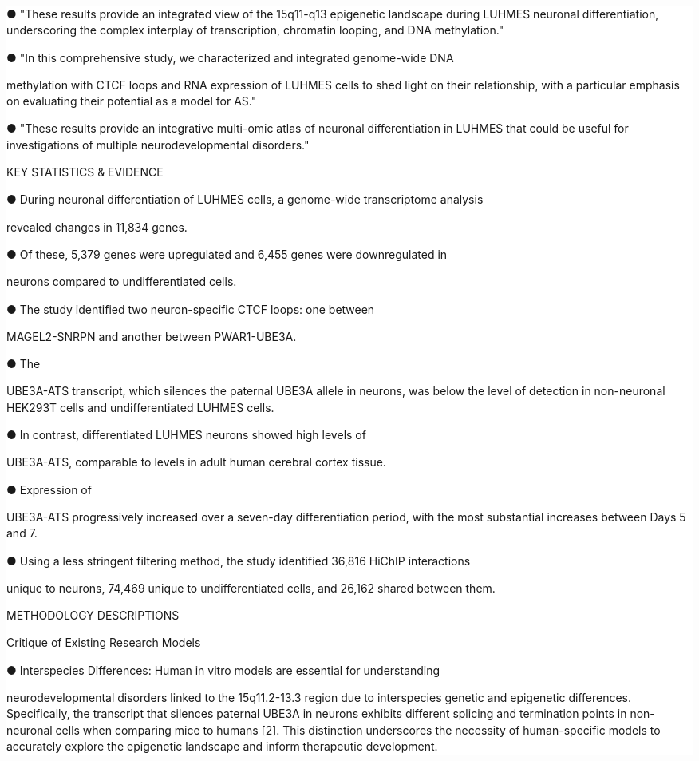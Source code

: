 ● "These results provide an integrated view of the 15q11-q13 epigenetic landscape during 
LUHMES neuronal differentiation, underscoring the complex interplay of transcription, 
chromatin looping, and DNA methylation."

● "In this comprehensive study, we characterized and integrated genome-wide DNA 

methylation with CTCF loops and RNA expression of LUHMES cells to shed light on 
their relationship, with a particular emphasis on evaluating their potential as a model for 
AS."

● "These results provide an integrative multi-omic atlas of neuronal differentiation in 
LUHMES that could be useful for investigations of multiple neurodevelopmental 
disorders."

KEY STATISTICS & EVIDENCE

● During neuronal differentiation of LUHMES cells, a genome-wide transcriptome analysis 

revealed changes in 11,834 genes.

● Of these, 5,379 genes were upregulated and 6,455 genes were downregulated in 

neurons compared to undifferentiated cells.

● The study identified two neuron-specific CTCF loops: one between

 MAGEL2-SNRPN and another between PWAR1-UBE3A.

● The

 UBE3A-ATS transcript, which silences the paternal UBE3A allele in neurons, was below
the level of detection in non-neuronal HEK293T cells and undifferentiated LUHMES 
cells.

● In contrast, differentiated LUHMES neurons showed high levels of

 UBE3A-ATS, comparable to levels in adult human cerebral cortex tissue.

● Expression of

 UBE3A-ATS progressively increased over a seven-day differentiation period, with the 
most substantial increases between Days 5 and 7.

● Using a less stringent filtering method, the study identified 36,816 HiChIP interactions 

unique to neurons, 74,469 unique to undifferentiated cells, and 26,162 shared between 
them.

METHODOLOGY DESCRIPTIONS

Critique of Existing Research Models

● Interspecies Differences: Human in vitro models are essential for understanding 

neurodevelopmental disorders linked to the 15q11.2-13.3 region due to interspecies 
genetic and epigenetic differences. Specifically, the transcript that silences paternal 
UBE3A in neurons exhibits different splicing and termination points in non-neuronal cells
when comparing mice to humans [2]. This distinction underscores the necessity of 
human-specific models to accurately explore the epigenetic landscape and inform 
therapeutic development.
